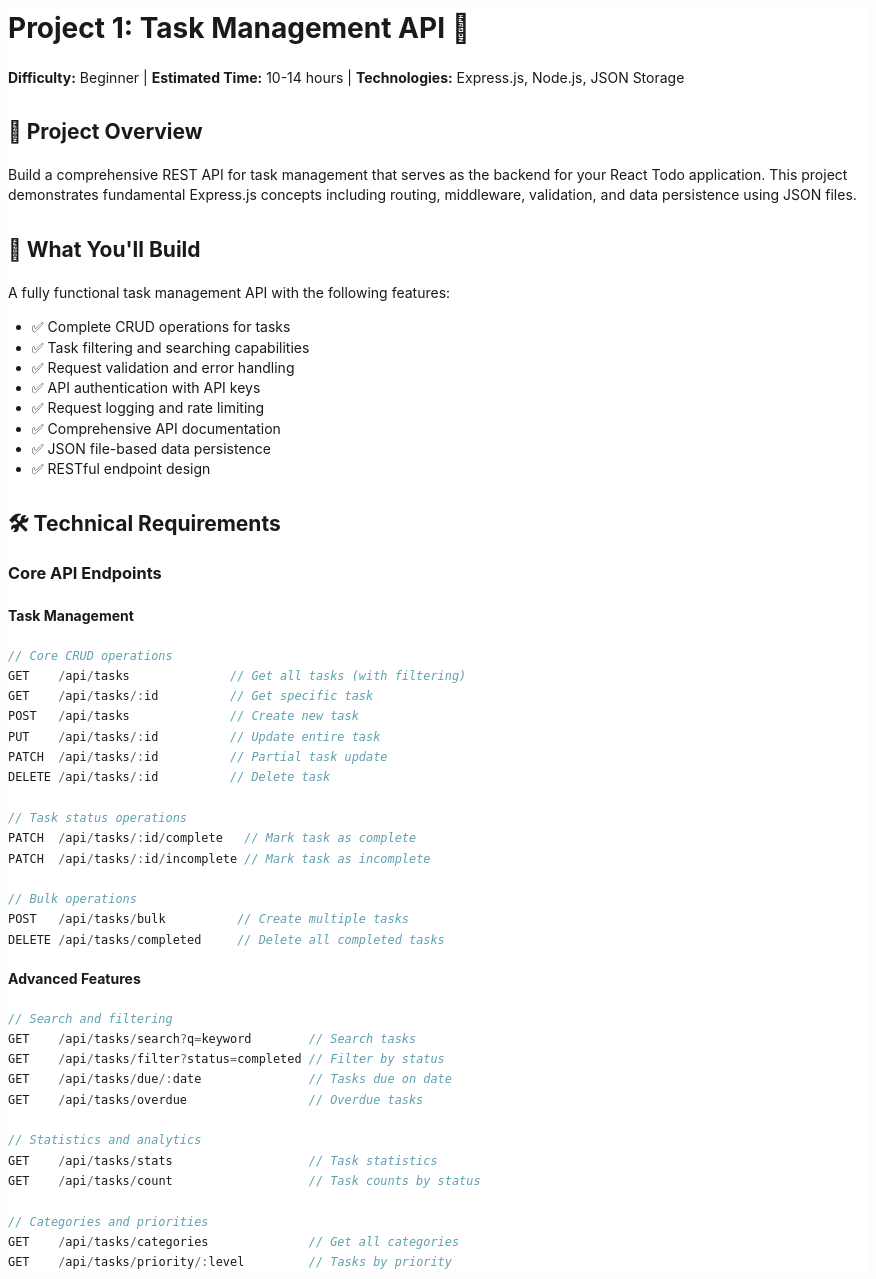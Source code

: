 # Project 1: Task Management API 📝

**Difficulty:** Beginner | **Estimated Time:** 10-14 hours | **Technologies:** Express.js, Node.js, JSON Storage

## 🎯 Project Overview

Build a comprehensive REST API for task management that serves as the backend for your React Todo application. This project demonstrates fundamental Express.js concepts including routing, middleware, validation, and data persistence using JSON files.

## 🚀 What You'll Build

A fully functional task management API with the following features:
- ✅ Complete CRUD operations for tasks
- ✅ Task filtering and searching capabilities
- ✅ Request validation and error handling
- ✅ API authentication with API keys
- ✅ Request logging and rate limiting
- ✅ Comprehensive API documentation
- ✅ JSON file-based data persistence
- ✅ RESTful endpoint design

## 🛠️ Technical Requirements

### Core API Endpoints

#### Task Management
```javascript
// Core CRUD operations
GET    /api/tasks              // Get all tasks (with filtering)
GET    /api/tasks/:id          // Get specific task
POST   /api/tasks              // Create new task
PUT    /api/tasks/:id          // Update entire task
PATCH  /api/tasks/:id          // Partial task update
DELETE /api/tasks/:id          // Delete task

// Task status operations
PATCH  /api/tasks/:id/complete   // Mark task as complete
PATCH  /api/tasks/:id/incomplete // Mark task as incomplete

// Bulk operations
POST   /api/tasks/bulk          // Create multiple tasks
DELETE /api/tasks/completed     // Delete all completed tasks
```

#### Advanced Features
```javascript
// Search and filtering
GET    /api/tasks/search?q=keyword        // Search tasks
GET    /api/tasks/filter?status=completed // Filter by status
GET    /api/tasks/due/:date               // Tasks due on date
GET    /api/tasks/overdue                 // Overdue tasks

// Statistics and analytics
GET    /api/tasks/stats                   // Task statistics
GET    /api/tasks/count                   // Task counts by status

// Categories and priorities
GET    /api/tasks/categories              // Get all categories
GET    /api/tasks/priority/:level         // Tasks by priority
```